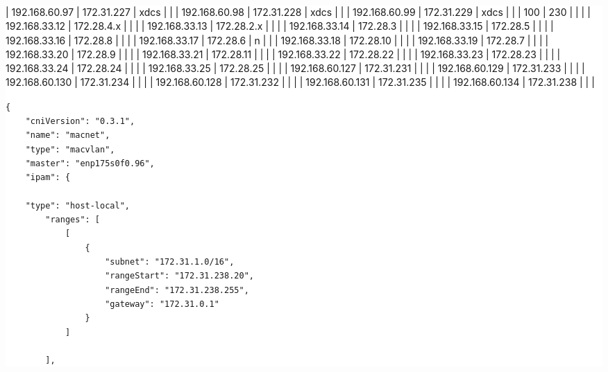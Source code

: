 | 192.168.60.97  | 172.31.227   | xdcs           |        |
| 192.168.60.98  | 172.31.228   | xdcs           |        |
| 192.168.60.99  | 172.31.229   | xdcs           |        |
| 100            | 230          |                |        |
| 192.168.33.12  | 172.28.4.x   |                |        |
| 192.168.33.13  | 172.28.2.x   |                |        |
| 192.168.33.14  | 172.28.3     |                |        |
| 192.168.33.15  | 172.28.5     |                |        |
| 192.168.33.16  | 172.28.8     |                |        |
| 192.168.33.17  | 172.28.6     | n              |        |
| 192.168.33.18  | 172.28.10    |                |        |
| 192.168.33.19  | 172.28.7     |                |        |
| 192.168.33.20  | 172.28.9     |                |        |
| 192.168.33.21  | 172.28.11    |                |        |
| 192.168.33.22  | 172.28.22    |                |        |
| 192.168.33.23  | 172.28.23    |                |        |
| 192.168.33.24  | 172.28.24    |                |        |
| 192.168.33.25  | 172.28.25    |                |        |
| 192.168.60.127 | 172.31.231   |                |        |
| 192.168.60.129 | 172.31.233   |                |        |
| 192.168.60.130 | 172.31.234   |                |        |
| 192.168.60.128 | 172.31.232   |                |        |
| 192.168.60.131 | 172.31.235   |                |        |
| 192.168.60.134 | 172.31.238   |                |        |





```
{
	"cniVersion": "0.3.1",
	"name": "macnet",
	"type": "macvlan",
	"master": "enp175s0f0.96",
	"ipam": {

	"type": "host-local",
		"ranges": [
			[
				{
					"subnet": "172.31.1.0/16",
					"rangeStart": "172.31.238.20",
					"rangeEnd": "172.31.238.255",
					"gateway": "172.31.0.1"
				}
			]

		],
```
